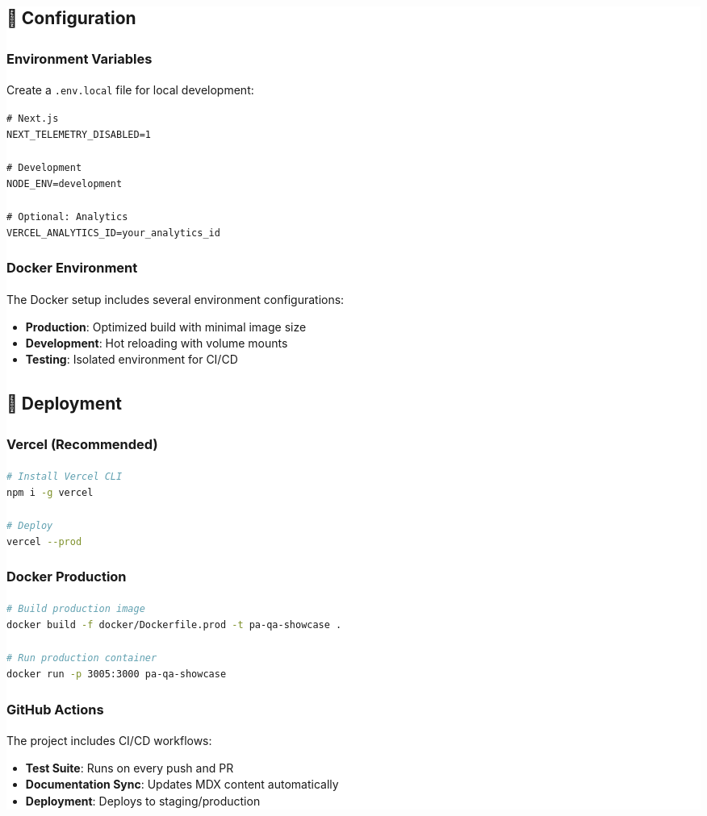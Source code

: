 ## 🔧 Configuration

### Environment Variables

Create a `.env.local` file for local development:

```env
# Next.js
NEXT_TELEMETRY_DISABLED=1

# Development
NODE_ENV=development

# Optional: Analytics
VERCEL_ANALYTICS_ID=your_analytics_id
```

### Docker Environment

The Docker setup includes several environment configurations:

- **Production**: Optimized build with minimal image size
- **Development**: Hot reloading with volume mounts
- **Testing**: Isolated environment for CI/CD

## 🚢 Deployment

### Vercel (Recommended)

```bash
# Install Vercel CLI
npm i -g vercel

# Deploy
vercel --prod
```

### Docker Production

```bash
# Build production image
docker build -f docker/Dockerfile.prod -t pa-qa-showcase .

# Run production container
docker run -p 3005:3000 pa-qa-showcase
```

### GitHub Actions

The project includes CI/CD workflows:

- **Test Suite**: Runs on every push and PR
- **Documentation Sync**: Updates MDX content automatically
- **Deployment**: Deploys to staging/production
